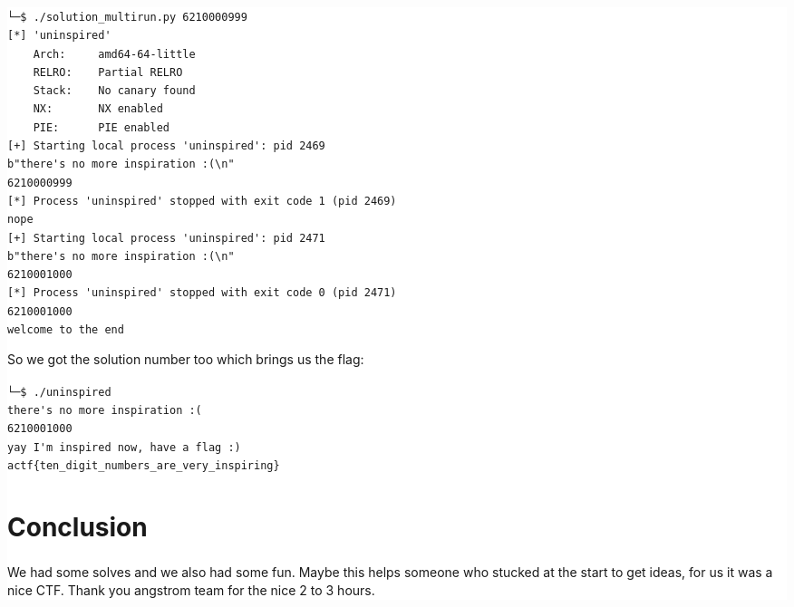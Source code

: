 ```console
└─$ ./solution_multirun.py 6210000999
[*] 'uninspired'
    Arch:     amd64-64-little
    RELRO:    Partial RELRO
    Stack:    No canary found
    NX:       NX enabled
    PIE:      PIE enabled
[+] Starting local process 'uninspired': pid 2469
b"there's no more inspiration :(\n"
6210000999
[*] Process 'uninspired' stopped with exit code 1 (pid 2469)
nope
[+] Starting local process 'uninspired': pid 2471
b"there's no more inspiration :(\n"
6210001000
[*] Process 'uninspired' stopped with exit code 0 (pid 2471)
6210001000
welcome to the end
```
So we got the solution number too which brings us the flag:

```console
└─$ ./uninspired                     
there's no more inspiration :(
6210001000
yay I'm inspired now, have a flag :)
actf{ten_digit_numbers_are_very_inspiring}
```


# <a name="Conclusion"></a>Conclusion

We had some solves and we also had some fun. Maybe this helps someone who stucked at the start to get ideas, for us it was a nice CTF. Thank you angstrom team for the nice 2 to 3 hours.
